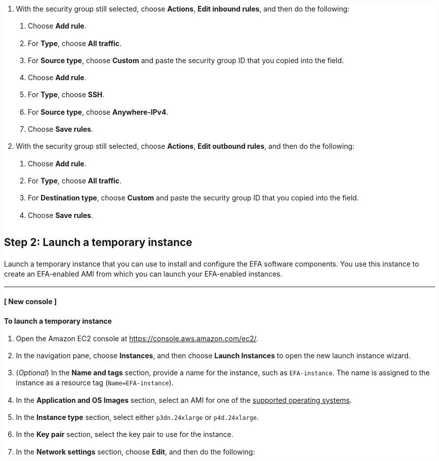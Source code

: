 1. With the security group still selected, choose **Actions**, **Edit inbound rules**, and then do the following:

   1. Choose **Add rule**\.

   1. For **Type**, choose **All traffic**\.

   1. For **Source type**, choose **Custom** and paste the security group ID that you copied into the field\.

   1. Choose **Add rule**\.

   1. For **Type**, choose **SSH**\.

   1. For **Source type**, choose **Anywhere\-IPv4**\.

   1. Choose **Save rules**\.

1. With the security group still selected, choose **Actions**, **Edit outbound rules**, and then do the following:

   1. Choose **Add rule**\.

   1. For **Type**, choose **All traffic**\.

   1. For **Destination type**, choose **Custom** and paste the security group ID that you copied into the field\.

   1. Choose **Save rules**\.

## Step 2: Launch a temporary instance<a name="nccl-start-base-temp"></a>

Launch a temporary instance that you can use to install and configure the EFA software components\. You use this instance to create an EFA\-enabled AMI from which you can launch your EFA\-enabled instances\.

------
#### [ New console ]

**To launch a temporary instance**

1. Open the Amazon EC2 console at [https://console\.aws\.amazon\.com/ec2/](https://console.aws.amazon.com/ec2/)\.

1. In the navigation pane, choose **Instances**, and then choose **Launch Instances** to open the new launch instance wizard\.

1. \(*Optional*\) In the **Name and tags** section, provide a name for the instance, such as `EFA-instance`\. The name is assigned to the instance as a resource tag \(`Name=EFA-instance`\)\.

1. In the **Application and OS Images** section, select an AMI for one of the [supported operating systems](efa.md#efa-os)\.

1. In the **Instance type** section, select either `p3dn.24xlarge` or `p4d.24xlarge`\.

1. In the **Key pair** section, select the key pair to use for the instance\.

1. In the **Network settings** section, choose **Edit**, and then do the following:
